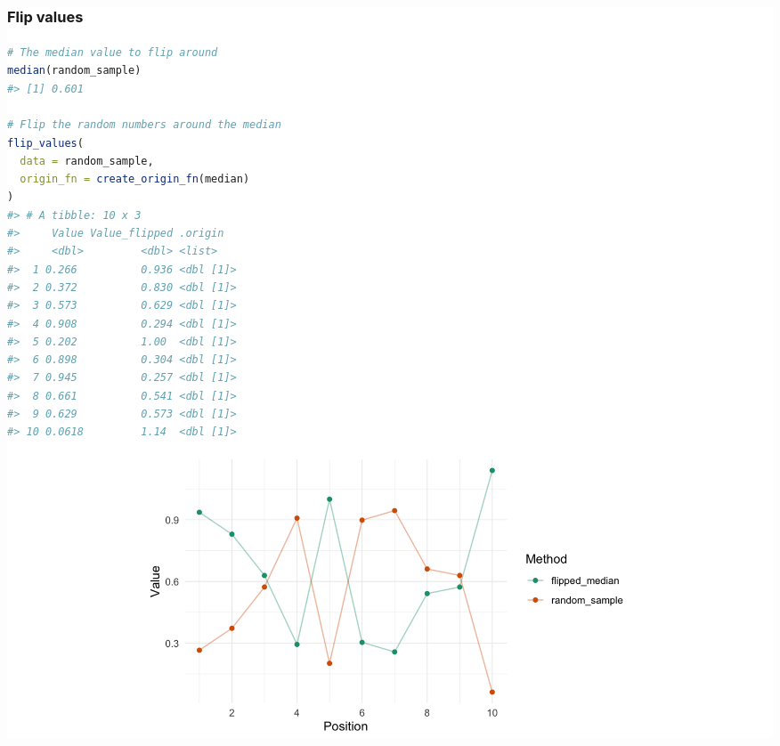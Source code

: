 ### Flip values

``` r
# The median value to flip around
median(random_sample)
#> [1] 0.601

# Flip the random numbers around the median
flip_values(
  data = random_sample, 
  origin_fn = create_origin_fn(median)
)
#> # A tibble: 10 x 3
#>     Value Value_flipped .origin  
#>     <dbl>         <dbl> <list>   
#>  1 0.266          0.936 <dbl [1]>
#>  2 0.372          0.830 <dbl [1]>
#>  3 0.573          0.629 <dbl [1]>
#>  4 0.908          0.294 <dbl [1]>
#>  5 0.202          1.00  <dbl [1]>
#>  6 0.898          0.304 <dbl [1]>
#>  7 0.945          0.257 <dbl [1]>
#>  8 0.661          0.541 <dbl [1]>
#>  9 0.629          0.573 <dbl [1]>
#> 10 0.0618         1.14  <dbl [1]>
```

<img src="man/figures/README-unnamed-chunk-35-1.png" width="552" style="display: block; margin: auto;" />
